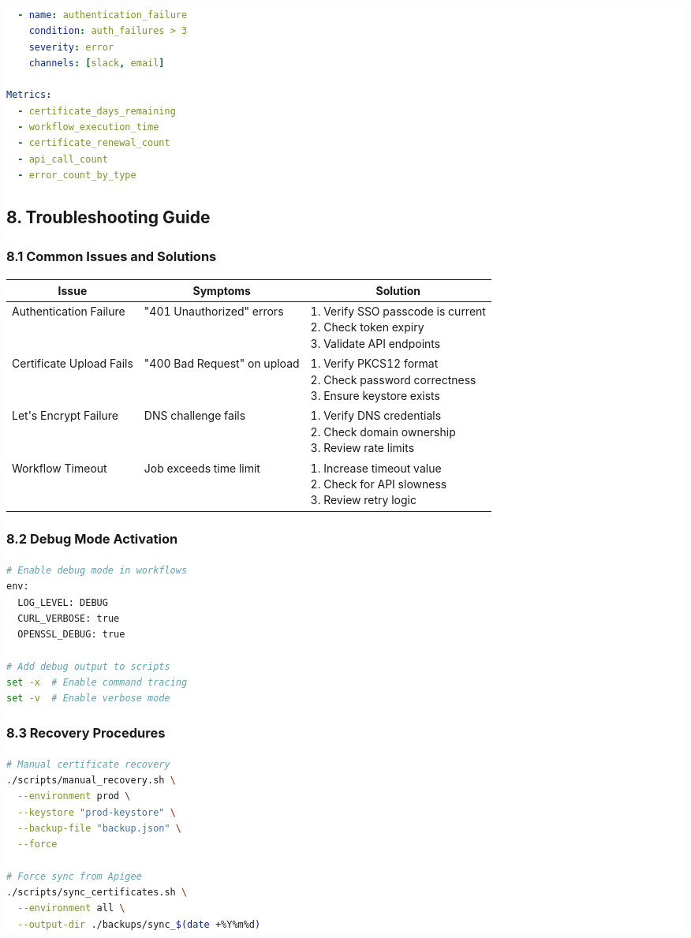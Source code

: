 ```yaml
  - name: authentication_failure
    condition: auth_failures > 3
    severity: error
    channels: [slack, email]

Metrics:
  - certificate_days_remaining
  - workflow_execution_time
  - certificate_renewal_count
  - api_call_count
  - error_count_by_type
```

## 8. Troubleshooting Guide

### 8.1 Common Issues and Solutions

| Issue | Symptoms | Solution |
|-------|----------|----------|
| Authentication Failure | "401 Unauthorized" errors | 1. Verify SSO passcode is current<br>2. Check token expiry<br>3. Validate API endpoints |
| Certificate Upload Fails | "400 Bad Request" on upload | 1. Verify PKCS12 format<br>2. Check password correctness<br>3. Ensure keystore exists |
| Let's Encrypt Failure | DNS challenge fails | 1. Verify DNS credentials<br>2. Check domain ownership<br>3. Review rate limits |
| Workflow Timeout | Job exceeds time limit | 1. Increase timeout value<br>2. Check for API slowness<br>3. Review retry logic |

### 8.2 Debug Mode Activation

```bash
# Enable debug mode in workflows
env:
  LOG_LEVEL: DEBUG
  CURL_VERBOSE: true
  OPENSSL_DEBUG: true

# Add debug output to scripts
set -x  # Enable command tracing
set -v  # Enable verbose mode
```

### 8.3 Recovery Procedures

```bash
# Manual certificate recovery
./scripts/manual_recovery.sh \
  --environment prod \
  --keystore "prod-keystore" \
  --backup-file "backup.json" \
  --force

# Force sync from Apigee
./scripts/sync_certificates.sh \
  --environment all \
  --output-dir ./backups/sync_$(date +%Y%m%d)
```
